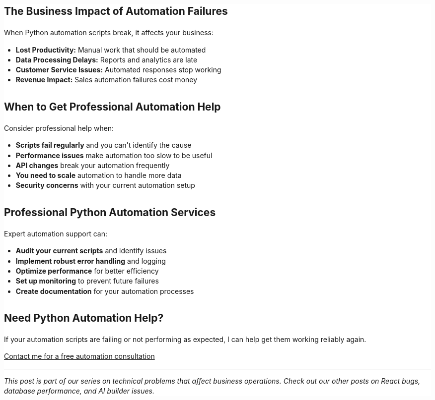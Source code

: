 ## The Business Impact of Automation Failures

When Python automation scripts break, it affects your business:

- **Lost Productivity:** Manual work that should be automated
- **Data Processing Delays:** Reports and analytics are late
- **Customer Service Issues:** Automated responses stop working
- **Revenue Impact:** Sales automation failures cost money

## When to Get Professional Automation Help

Consider professional help when:

- **Scripts fail regularly** and you can't identify the cause
- **Performance issues** make automation too slow to be useful
- **API changes** break your automation frequently
- **You need to scale** automation to handle more data
- **Security concerns** with your current automation setup

## Professional Python Automation Services

Expert automation support can:

- **Audit your current scripts** and identify issues
- **Implement robust error handling** and logging
- **Optimize performance** for better efficiency
- **Set up monitoring** to prevent future failures
- **Create documentation** for your automation processes

## Need Python Automation Help?

If your automation scripts are failing or not performing as expected, I can help get them working reliably again.

[Contact me for a free automation consultation](#contact)

---

*This post is part of our series on technical problems that affect business operations. Check out our other posts on React bugs, database performance, and AI builder issues.* 